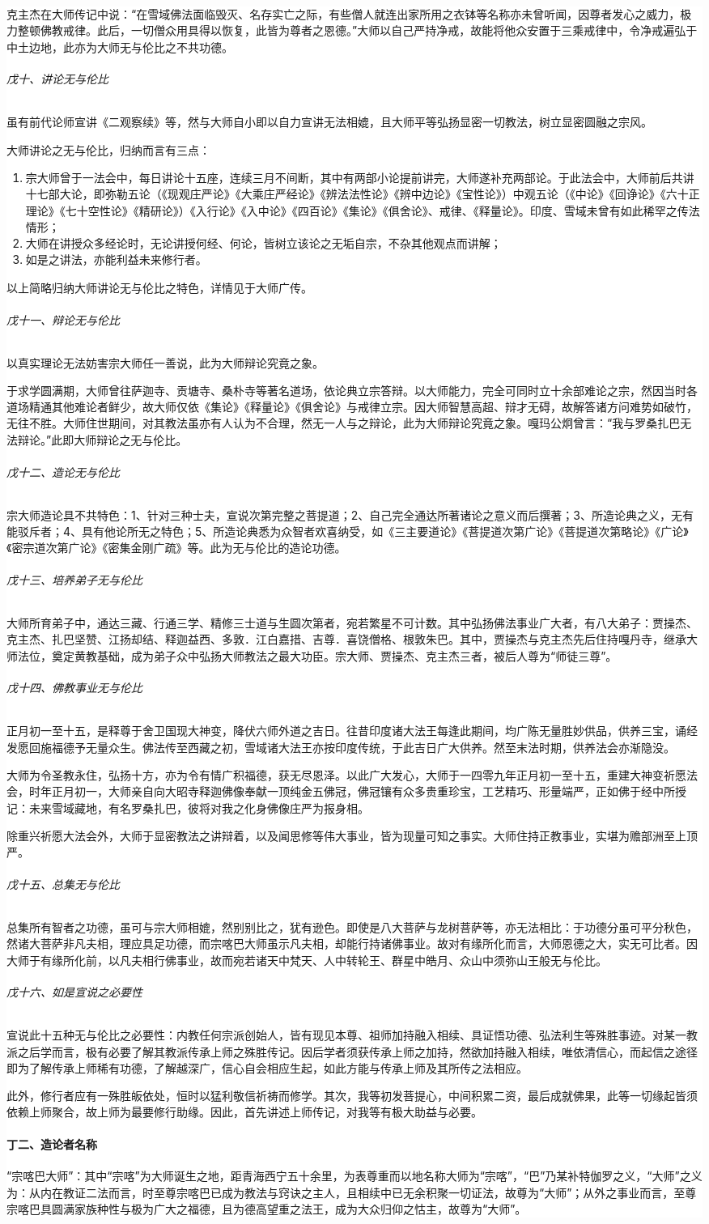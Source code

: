 克主杰在大师传记中说：“在雪域佛法面临毁灭、名存实亡之际，有些僧人就连出家所用之衣钵等名称亦未曾听闻，因尊者发心之威力，极力整顿佛教戒律。此后，一切僧众用具得以恢复，此皆为尊者之恩德。”大师以自己严持净戒，故能将他众安置于三乘戒律中，令净戒遍弘于中土边地，此亦为大师无与伦比之不共功德。

###### 戊十、讲论无与伦比

虽有前代论师宣讲《二观察续》等，然与大师自小即以自力宣讲无法相媲，且大师平等弘扬显密一切教法，树立显密圆融之宗风。

大师讲论之无与伦比，归纳而言有三点：

1. 宗大师曾于一法会中，每日讲论十五座，连续三月不间断，其中有两部小论提前讲完，大师遂补充两部论。于此法会中，大师前后共讲十七部大论，即弥勒五论（《现观庄严论》《大乘庄严经论》《辨法法性论》《辨中边论》《宝性论》）中观五论（《中论》《回诤论》《六十正理论》《七十空性论》《精研论》）《入行论》《入中论》《四百论》《集论》《俱舍论》、戒律、《释量论》。印度、雪域未曾有如此稀罕之传法情形；
2. 大师在讲授众多经论时，无论讲授何经、何论，皆树立该论之无垢自宗，不杂其他观点而讲解；
3. 如是之讲法，亦能利益未来修行者。

以上简略归纳大师讲论无与伦比之特色，详情见于大师广传。

###### 戊十一、辩论无与伦比

以真实理论无法妨害宗大师任一善说，此为大师辩论究竟之象。

于求学圆满期，大师曾往萨迦寺、贡塘寺、桑朴寺等著名道场，依论典立宗答辩。以大师能力，完全可同时立十余部难论之宗，然因当时各道场精通其他难论者鲜少，故大师仅依《集论》《释量论》《俱舍论》与戒律立宗。因大师智慧高超、辩才无碍，故解答诸方问难势如破竹，无往不胜。大师住世期间，对其教法虽亦有人认为不合理，然无一人与之辩论，此为大师辩论究竟之象。嘎玛公炯曾言：“我与罗桑扎巴无法辩论。”此即大师辩论之无与伦比。

###### 戊十二、造论无与伦比

宗大师造论具不共特色：1、针对三种士夫，宣说次第完整之菩提道；2、自己完全通达所著诸论之意义而后撰著；3、所造论典之义，无有能驳斥者；4、具有他论所无之特色；5、所造论典悉为众智者欢喜纳受，如《三主要道论》《菩提道次第广论》《菩提道次第略论》《广论》《密宗道次第广论》《密集金刚广疏》等。此为无与伦比的造论功德。

###### 戊十三、培养弟子无与伦比

大师所育弟子中，通达三藏、行通三学、精修三士道与生圆次第者，宛若繁星不可计数。其中弘扬佛法事业广大者，有八大弟子：贾操杰、克主杰、扎巴坚赞、江扬却结、释迦益西、多敦．江白嘉措、吉尊．喜饶僧格、根敦朱巴。其中，贾操杰与克主杰先后住持嘎丹寺，继承大师法位，奠定黄教基础，成为弟子众中弘扬大师教法之最大功臣。宗大师、贾操杰、克主杰三者，被后人尊为“师徒三尊”。

###### 戊十四、佛教事业无与伦比

正月初一至十五，是释尊于舍卫国现大神变，降伏六师外道之吉日。往昔印度诸大法王每逢此期间，均广陈无量胜妙供品，供养三宝，诵经发愿回施福德予无量众生。佛法传至西藏之初，雪域诸大法王亦按印度传统，于此吉日广大供养。然至末法时期，供养法会亦渐隐没。

大师为令圣教永住，弘扬十方，亦为令有情广积福德，获无尽恩泽。以此广大发心，大师于一四零九年正月初一至十五，重建大神变祈愿法会，时年正月初一，大师亲自向大昭寺释迦佛像奉献一顶纯金五佛冠，佛冠镶有众多贵重珍宝，工艺精巧、形量端严，正如佛于经中所授记：未来雪域藏地，有名罗桑扎巴，彼将对我之化身佛像庄严为报身相。

除重兴祈愿大法会外，大师于显密教法之讲辩着，以及闻思修等伟大事业，皆为现量可知之事实。大师住持正教事业，实堪为赡部洲至上顶严。

###### 戊十五、总集无与伦比

总集所有智者之功德，虽可与宗大师相媲，然别别比之，犹有逊色。即使是八大菩萨与龙树菩萨等，亦无法相比：于功德分虽可平分秋色，然诸大菩萨非凡夫相，理应具足功德，而宗喀巴大师虽示凡夫相，却能行持诸佛事业。故对有缘所化而言，大师恩德之大，实无可比者。因大师于有缘所化前，以凡夫相行佛事业，故而宛若诸天中梵天、人中转轮王、群星中皓月、众山中须弥山王般无与伦比。

###### 戊十六、如是宣说之必要性

宣说此十五种无与伦比之必要性：内教任何宗派创始人，皆有现见本尊、祖师加持融入相续、具证悟功德、弘法利生等殊胜事迹。对某一教派之后学而言，极有必要了解其教派传承上师之殊胜传记。因后学者须获传承上师之加持，然欲加持融入相续，唯依清信心，而起信之途径即为了解传承上师稀有功德，了解越深广，信心自会相应生起，如此方能与传承上师及其所传之法相应。

此外，修行者应有一殊胜皈依处，恒时以猛利敬信祈祷而修学。其次，我等初发菩提心，中间积累二资，最后成就佛果，此等一切缘起皆须依赖上师聚合，故上师为最要修行助缘。因此，首先讲述上师传记，对我等有极大助益与必要。

#### 丁二、造论者名称

“宗喀巴大师”：其中“宗喀”为大师诞生之地，距青海西宁五十余里，为表尊重而以地名称大师为“宗喀”，“巴”乃某补特伽罗之义，“大师”之义为：从内在教证二法而言，时至尊宗喀巴已成为教法与窍诀之主人，且相续中已无余积聚一切证法，故尊为“大师”；从外之事业而言，至尊宗喀巴具圆满家族种性与极为广大之福德，且为德高望重之法王，成为大众归仰之怙主，故尊为“大师”。
